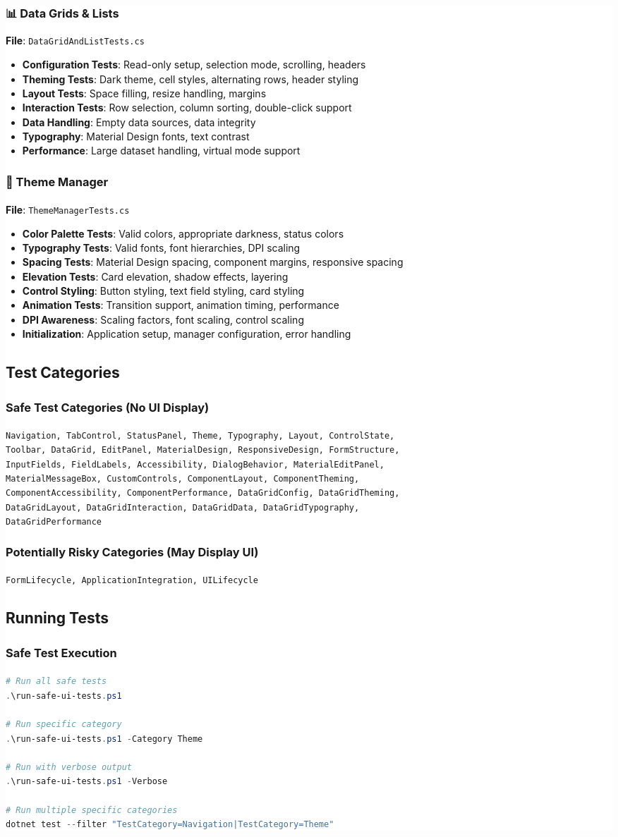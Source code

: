 ### 📊 Data Grids & Lists
**File**: `DataGridAndListTests.cs`
- **Configuration Tests**: Read-only setup, selection mode, scrolling, headers
- **Theming Tests**: Dark theme, cell styles, alternating rows, header styling
- **Layout Tests**: Space filling, resize handling, margins
- **Interaction Tests**: Row selection, column sorting, double-click support
- **Data Handling**: Empty data sources, data integrity
- **Typography**: Material Design fonts, text contrast
- **Performance**: Large dataset handling, virtual mode support

### 🎨 Theme Manager
**File**: `ThemeManagerTests.cs`
- **Color Palette Tests**: Valid colors, appropriate darkness, status colors
- **Typography Tests**: Valid fonts, font hierarchies, DPI scaling
- **Spacing Tests**: Material Design spacing, component margins, responsive spacing
- **Elevation Tests**: Card elevation, shadow effects, layering
- **Control Styling**: Button styling, text field styling, card styling
- **Animation Tests**: Transition support, animation timing, performance
- **DPI Awareness**: Scaling factors, font scaling, control scaling
- **Initialization**: Application setup, manager configuration, error handling

## Test Categories

### Safe Test Categories (No UI Display)
```
Navigation, TabControl, StatusPanel, Theme, Typography, Layout, ControlState,
Toolbar, DataGrid, EditPanel, MaterialDesign, ResponsiveDesign, FormStructure,
InputFields, FieldLabels, Accessibility, DialogBehavior, MaterialEditPanel,
MaterialMessageBox, CustomControls, ComponentLayout, ComponentTheming,
ComponentAccessibility, ComponentPerformance, DataGridConfig, DataGridTheming,
DataGridLayout, DataGridInteraction, DataGridData, DataGridTypography,
DataGridPerformance
```

### Potentially Risky Categories (May Display UI)
```
FormLifecycle, ApplicationIntegration, UILifecycle
```

## Running Tests

### Safe Test Execution
```powershell
# Run all safe tests
.\run-safe-ui-tests.ps1

# Run specific category
.\run-safe-ui-tests.ps1 -Category Theme

# Run with verbose output
.\run-safe-ui-tests.ps1 -Verbose

# Run multiple specific categories
dotnet test --filter "TestCategory=Navigation|TestCategory=Theme"
```

